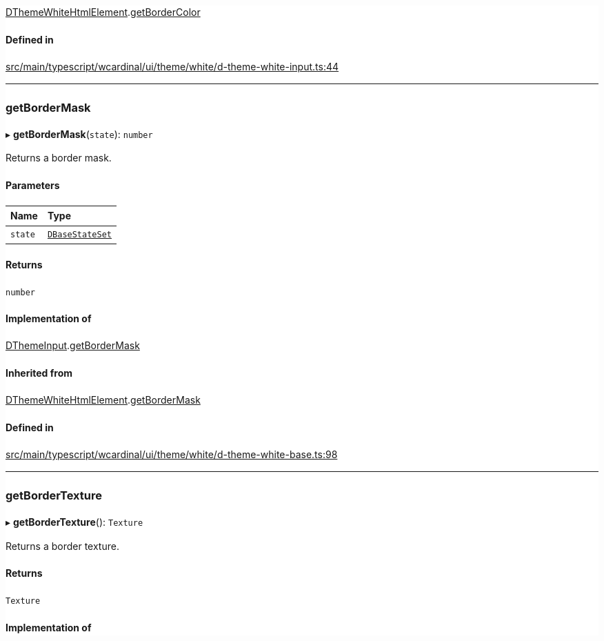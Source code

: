 [DThemeWhiteHtmlElement](DThemeWhiteHtmlElement.md).[getBorderColor](DThemeWhiteHtmlElement.md#getbordercolor)

#### Defined in

[src/main/typescript/wcardinal/ui/theme/white/d-theme-white-input.ts:44](https://github.com/winter-cardinal/winter-cardinal-ui/blob/v0.179.0/src/main/typescript/wcardinal/ui/theme/white/d-theme-white-input.ts#L44)

___

### getBorderMask

▸ **getBorderMask**(`state`): `number`

Returns a border mask.

#### Parameters

| Name | Type |
| :------ | :------ |
| `state` | [`DBaseStateSet`](../interfaces/DBaseStateSet.md) |

#### Returns

`number`

#### Implementation of

[DThemeInput](../interfaces/DThemeInput.md).[getBorderMask](../interfaces/DThemeInput.md#getbordermask)

#### Inherited from

[DThemeWhiteHtmlElement](DThemeWhiteHtmlElement.md).[getBorderMask](DThemeWhiteHtmlElement.md#getbordermask)

#### Defined in

[src/main/typescript/wcardinal/ui/theme/white/d-theme-white-base.ts:98](https://github.com/winter-cardinal/winter-cardinal-ui/blob/v0.179.0/src/main/typescript/wcardinal/ui/theme/white/d-theme-white-base.ts#L98)

___

### getBorderTexture

▸ **getBorderTexture**(): `Texture`

Returns a border texture.

#### Returns

`Texture`

#### Implementation of
